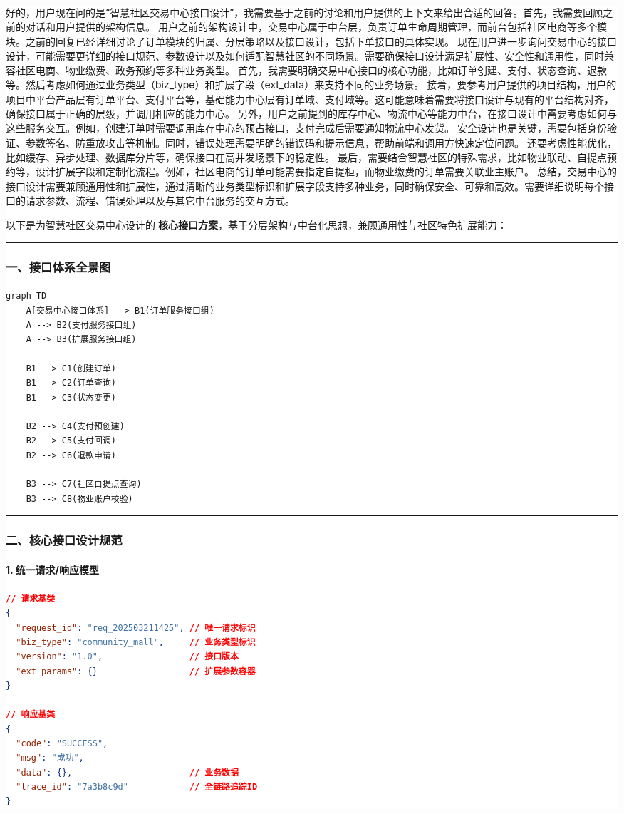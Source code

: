 好的，用户现在问的是“智慧社区交易中心接口设计”，我需要基于之前的讨论和用户提供的上下文来给出合适的回答。首先，我需要回顾之前的对话和用户提供的架构信息。  用户之前的架构设计中，交易中心属于中台层，负责订单生命周期管理，而前台包括社区电商等多个模块。之前的回复已经详细讨论了订单模块的归属、分层策略以及接口设计，包括下单接口的具体实现。  现在用户进一步询问交易中心的接口设计，可能需要更详细的接口规范、参数设计以及如何适配智慧社区的不同场景。需要确保接口设计满足扩展性、安全性和通用性，同时兼容社区电商、物业缴费、政务预约等多种业务类型。  首先，我需要明确交易中心接口的核心功能，比如订单创建、支付、状态查询、退款等。然后考虑如何通过业务类型（biz_type）和扩展字段（ext_data）来支持不同的业务场景。  接着，要参考用户提供的项目结构，用户的项目中平台产品层有订单平台、支付平台等，基础能力中心层有订单域、支付域等。这可能意味着需要将接口设计与现有的平台结构对齐，确保接口属于正确的层级，并调用相应的能力中心。  另外，用户之前提到的库存中心、物流中心等能力中台，在接口设计中需要考虑如何与这些服务交互。例如，创建订单时需要调用库存中心的预占接口，支付完成后需要通知物流中心发货。  安全设计也是关键，需要包括身份验证、参数签名、防重放攻击等机制。同时，错误处理需要明确的错误码和提示信息，帮助前端和调用方快速定位问题。  还要考虑性能优化，比如缓存、异步处理、数据库分片等，确保接口在高并发场景下的稳定性。  最后，需要结合智慧社区的特殊需求，比如物业联动、自提点预约等，设计扩展字段和定制化流程。例如，社区电商的订单可能需要指定自提柜，而物业缴费的订单需要关联业主账户。  总结，交易中心的接口设计需要兼顾通用性和扩展性，通过清晰的业务类型标识和扩展字段支持多种业务，同时确保安全、可靠和高效。需要详细说明每个接口的请求参数、流程、错误处理以及与其它中台服务的交互方式。

以下是为智慧社区交易中心设计的 **核心接口方案**，基于分层架构与中台化思想，兼顾通用性与社区特色扩展能力：

---

### 一、接口体系全景图
```mermaid
graph TD
    A[交易中心接口体系] --> B1(订单服务接口组)
    A --> B2(支付服务接口组)
    A --> B3(扩展服务接口组)
    
    B1 --> C1(创建订单)
    B1 --> C2(订单查询)
    B1 --> C3(状态变更)
    
    B2 --> C4(支付预创建)
    B2 --> C5(支付回调)
    B2 --> C6(退款申请)
    
    B3 --> C7(社区自提点查询)
    B3 --> C8(物业账户校验)
```


---

### 二、核心接口设计规范
#### 1. **统一请求/响应模型**
```json
// 请求基类
{
  "request_id": "req_202503211425", // 唯一请求标识
  "biz_type": "community_mall",     // 业务类型标识
  "version": "1.0",                 // 接口版本
  "ext_params": {}                  // 扩展参数容器
}

// 响应基类
{
  "code": "SUCCESS",
  "msg": "成功",
  "data": {},                       // 业务数据
  "trace_id": "7a3b8c9d"            // 全链路追踪ID
}
```
